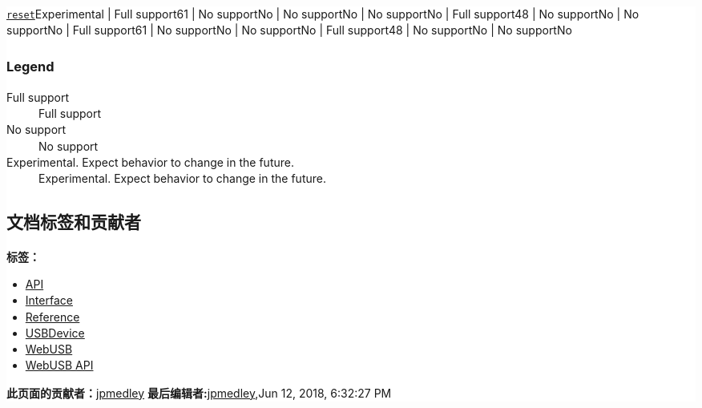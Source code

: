 [`reset`](%19385 "")<abbr>Experimental<i></i></abbr> | <abbr>Full support</abbr>61 | <abbr>No support</abbr>No | <abbr>No support</abbr>No | <abbr>No support</abbr>No | <abbr>Full support</abbr>48 | <abbr>No support</abbr>No | <abbr>No support</abbr>No | <abbr>Full support</abbr>61 | <abbr>No support</abbr>No | <abbr>No support</abbr>No | <abbr>Full support</abbr>48 | <abbr>No support</abbr>No | <abbr>No support</abbr>No 


### Legend<a name="Legend"></a>
<dl><dt id=''><abbr>Full support</abbr></dt><dd>Full support</dd><dt id=''><abbr>No support</abbr></dt><dd>No support</dd><dt id=''><abbr>Experimental. Expect behavior to change in the future.<i></i></abbr></dt><dd>Experimental. Expect behavior to change in the future.</dd></dl>



## 文档标签和贡献者
**标签：**
* [API](%50 "")
* [Interface](%3380 "")
* [Reference](%3381 "")
* [USBDevice](%19386 "")
* [WebUSB](%19311 "")
* [WebUSB API](%19312 "")

**此页面的贡献者：**[jpmedley](%3413 "")
**最后编辑者:**[jpmedley](%3413 ""),<time>Jun 12, 2018, 6:32:27 PM</time>



